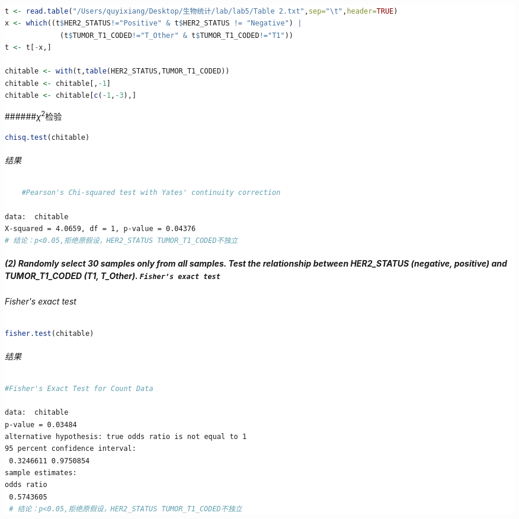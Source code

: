 ```R
t <- read.table("/Users/quyixiang/Desktop/生物统计/lab/lab5/Table 2.txt",sep="\t",header=TRUE)
x <- which((t$HER2_STATUS!="Positive" & t$HER2_STATUS != "Negative") | 
             (t$TUMOR_T1_CODED!="T_Other" & t$TUMOR_T1_CODED!="T1"))
t <- t[-x,]

chitable <- with(t,table(HER2_STATUS,TUMOR_T1_CODED))
chitable <- chitable[,-1]
chitable <- chitable[c(-1,-3),]
```

######$\chi^2$检验

```R
chisq.test(chitable)
```

###### 结果

```bash
	#Pearson's Chi-squared test with Yates' continuity correction

data:  chitable
X-squared = 4.0659, df = 1, p-value = 0.04376
# 结论：p<0.05,拒绝原假设，HER2_STATUS TUMOR_T1_CODED不独立
```

##### (2) Randomly select 30 samples only from all samples. Test the relationship between HER2_STATUS (negative, positive) and TUMOR_T1_CODED (T1, T_Other). ``Fisher’s exact test``

###### Fisher's exact test

```R
fisher.test(chitable)
```

###### 结果

```bash
#Fisher's Exact Test for Count Data

data:  chitable
p-value = 0.03484
alternative hypothesis: true odds ratio is not equal to 1
95 percent confidence interval:
 0.3246611 0.9750854
sample estimates:
odds ratio 
 0.5743605 
 # 结论：p<0.05,拒绝原假设，HER2_STATUS TUMOR_T1_CODED不独立
```

